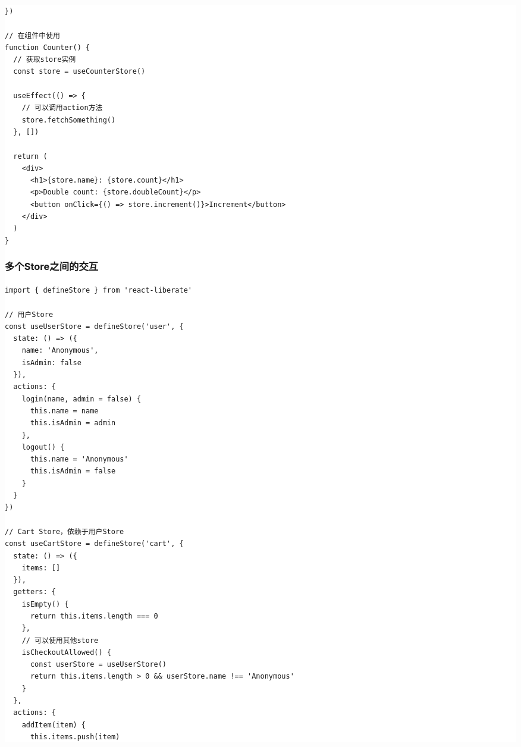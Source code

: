 ```tsx
})

// 在组件中使用
function Counter() {
  // 获取store实例
  const store = useCounterStore()
  
  useEffect(() => {
    // 可以调用action方法
    store.fetchSomething()
  }, [])
  
  return (
    <div>
      <h1>{store.name}: {store.count}</h1>
      <p>Double count: {store.doubleCount}</p>
      <button onClick={() => store.increment()}>Increment</button>
    </div>
  )
}
```

### 多个Store之间的交互

```tsx
import { defineStore } from 'react-liberate'

// 用户Store
const useUserStore = defineStore('user', {
  state: () => ({
    name: 'Anonymous',
    isAdmin: false
  }),
  actions: {
    login(name, admin = false) {
      this.name = name
      this.isAdmin = admin
    },
    logout() {
      this.name = 'Anonymous'
      this.isAdmin = false
    }
  }
})

// Cart Store，依赖于用户Store
const useCartStore = defineStore('cart', {
  state: () => ({
    items: []
  }),
  getters: {
    isEmpty() {
      return this.items.length === 0
    },
    // 可以使用其他store
    isCheckoutAllowed() {
      const userStore = useUserStore()
      return this.items.length > 0 && userStore.name !== 'Anonymous'
    }
  },
  actions: {
    addItem(item) {
      this.items.push(item)
```